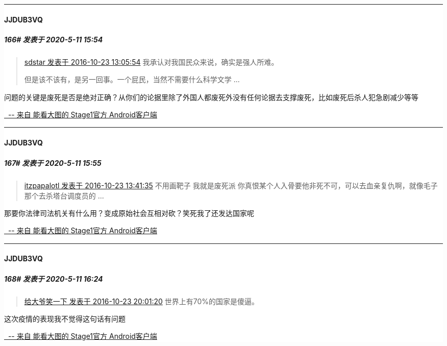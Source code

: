 





-----

####  JJDUB3VQ  
##### 166#       发表于 2020-5-11 15:54



<blockquote><a href="httphttps://bbs.saraba1st.com/2b/forum.php?mod=redirect&amp;goto=findpost&amp;pid=33948225&amp;ptid=1341662" target="_blank">sdstar 发表于 2016-10-23 13:05:54</a>
我承认对我国民众来说，确实是强人所难。

但是该不该有，是另一回事。一个屁民，当然不需要什么科学文学 ...</blockquote>问题的关键是废死是否是绝对正确？从你们的论据里除了外国人都废死外没有任何论据去支撑废死，比如废死后杀人犯急剧减少等等

[  -- 来自 能看大图的 Stage1官方 Android客户端](https://www.coolapk.com/apk/140634)







-----

####  JJDUB3VQ  
##### 167#       发表于 2020-5-11 15:55



<blockquote><a href="httphttps://bbs.saraba1st.com/2b/forum.php?mod=redirect&amp;goto=findpost&amp;pid=33948494&amp;ptid=1341662" target="_blank">itzpapalotl 发表于 2016-10-23 13:41:35</a>
不用画靶子
我就是废死派
你真恨某个人入骨要他非死不可，可以去血亲复仇啊，就像毛子那个去杀塔台调度员的 ...</blockquote>那要你法律司法机关有什么用？变成原始社会互相对砍？笑死我了还发达国家呢

[  -- 来自 能看大图的 Stage1官方 Android客户端](https://www.coolapk.com/apk/140634)







-----

####  JJDUB3VQ  
##### 168#       发表于 2020-5-11 16:24



<blockquote><a href="httphttps://bbs.saraba1st.com/2b/forum.php?mod=redirect&amp;goto=findpost&amp;pid=33951350&amp;ptid=1341662" target="_blank">给大爷笑一下 发表于 2016-10-23 20:01:20</a>
世界上有70%的国家是傻逼。</blockquote>这次疫情的表现我不觉得这句话有问题

[  -- 来自 能看大图的 Stage1官方 Android客户端](https://www.coolapk.com/apk/140634)






